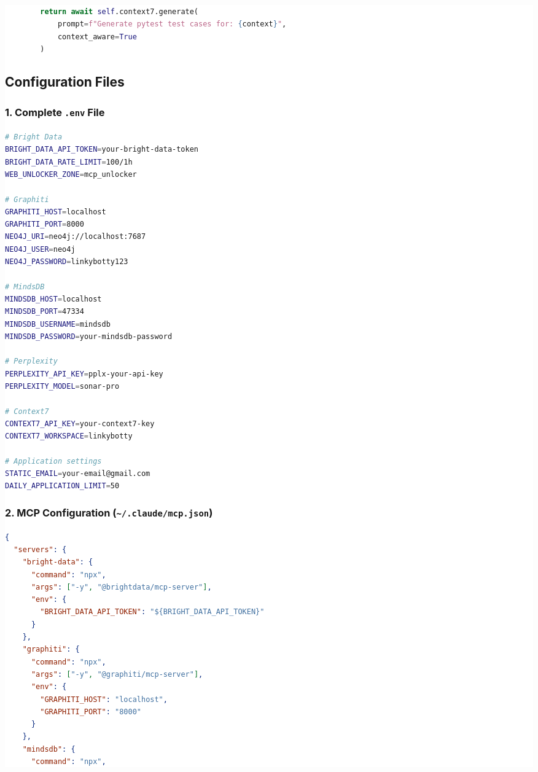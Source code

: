 ```python
        return await self.context7.generate(
            prompt=f"Generate pytest test cases for: {context}",
            context_aware=True
        )
```

## Configuration Files

### 1. Complete `.env` File
```bash
# Bright Data
BRIGHT_DATA_API_TOKEN=your-bright-data-token
BRIGHT_DATA_RATE_LIMIT=100/1h
WEB_UNLOCKER_ZONE=mcp_unlocker

# Graphiti
GRAPHITI_HOST=localhost
GRAPHITI_PORT=8000
NEO4J_URI=neo4j://localhost:7687
NEO4J_USER=neo4j
NEO4J_PASSWORD=linkybotty123

# MindsDB
MINDSDB_HOST=localhost
MINDSDB_PORT=47334
MINDSDB_USERNAME=mindsdb
MINDSDB_PASSWORD=your-mindsdb-password

# Perplexity
PERPLEXITY_API_KEY=pplx-your-api-key
PERPLEXITY_MODEL=sonar-pro

# Context7
CONTEXT7_API_KEY=your-context7-key
CONTEXT7_WORKSPACE=linkybotty

# Application settings
STATIC_EMAIL=your-email@gmail.com
DAILY_APPLICATION_LIMIT=50
```

### 2. MCP Configuration (`~/.claude/mcp.json`)
```json
{
  "servers": {
    "bright-data": {
      "command": "npx",
      "args": ["-y", "@brightdata/mcp-server"],
      "env": {
        "BRIGHT_DATA_API_TOKEN": "${BRIGHT_DATA_API_TOKEN}"
      }
    },
    "graphiti": {
      "command": "npx",
      "args": ["-y", "@graphiti/mcp-server"],
      "env": {
        "GRAPHITI_HOST": "localhost",
        "GRAPHITI_PORT": "8000"
      }
    },
    "mindsdb": {
      "command": "npx",
```